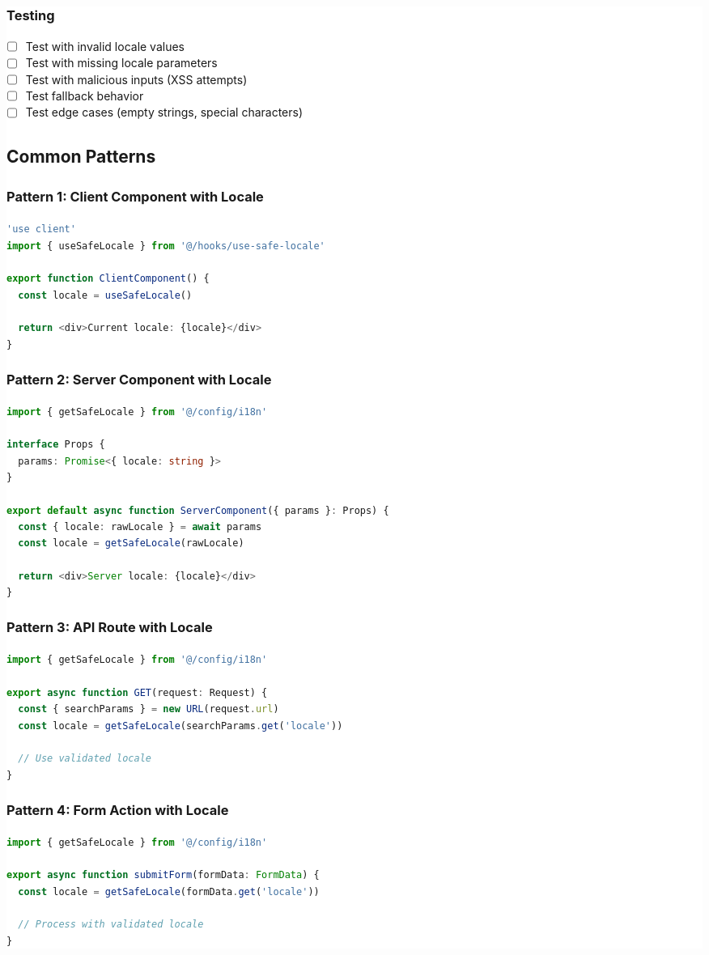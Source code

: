 ### Testing
- [ ] Test with invalid locale values
- [ ] Test with missing locale parameters
- [ ] Test with malicious inputs (XSS attempts)
- [ ] Test fallback behavior
- [ ] Test edge cases (empty strings, special characters)

## Common Patterns

### Pattern 1: Client Component with Locale
```typescript
'use client'
import { useSafeLocale } from '@/hooks/use-safe-locale'

export function ClientComponent() {
  const locale = useSafeLocale()
  
  return <div>Current locale: {locale}</div>
}
```

### Pattern 2: Server Component with Locale
```typescript
import { getSafeLocale } from '@/config/i18n'

interface Props {
  params: Promise<{ locale: string }>
}

export default async function ServerComponent({ params }: Props) {
  const { locale: rawLocale } = await params
  const locale = getSafeLocale(rawLocale)
  
  return <div>Server locale: {locale}</div>
}
```

### Pattern 3: API Route with Locale
```typescript
import { getSafeLocale } from '@/config/i18n'

export async function GET(request: Request) {
  const { searchParams } = new URL(request.url)
  const locale = getSafeLocale(searchParams.get('locale'))
  
  // Use validated locale
}
```

### Pattern 4: Form Action with Locale
```typescript
import { getSafeLocale } from '@/config/i18n'

export async function submitForm(formData: FormData) {
  const locale = getSafeLocale(formData.get('locale'))
  
  // Process with validated locale
}
```
